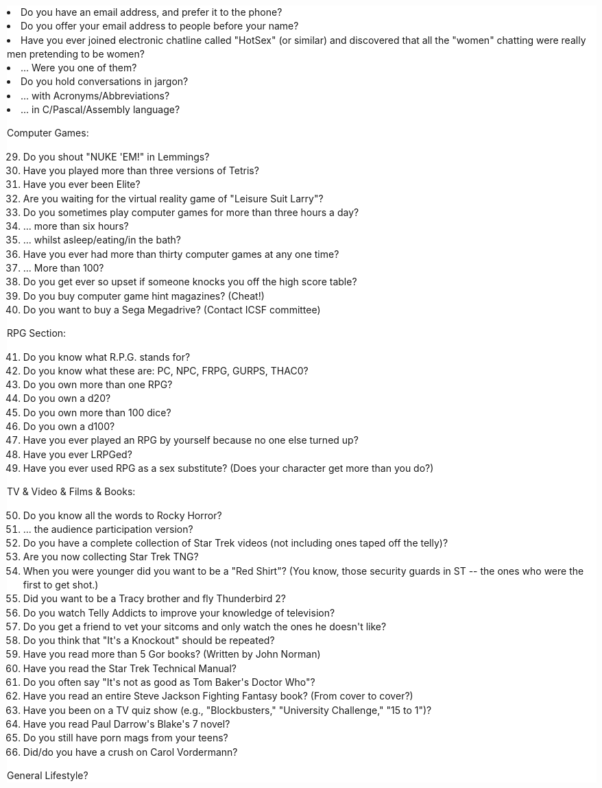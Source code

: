 </li>
<li value="22">Do you have an email address, and prefer it to the phone?</li>
<li value="23">Do you offer your email address to people before your name?</li>
<li value="24">Have you ever joined electronic chatline called "HotSex" (or similar) and discovered that all the "women" chatting were really men pretending to be women?</li>
<li value="25">... Were you one of them?</li>
<li value="26">Do you hold conversations in jargon?</li>
<li value="27">... with Acronyms/Abbreviations?</li>
<li value="28">... in C/Pascal/Assembly language?</li>
</ol>
<p>Computer Games:</p>
<ol>
<li value="29">Do you shout "NUKE 'EM!" in Lemmings?</li>
<li value="30">Have you played more than three versions of Tetris?</li>
<li value="31">Have you ever been Elite?</li>
<li value="32">Are you waiting for the virtual reality game of "Leisure Suit Larry"?</li>
<li value="33">Do you sometimes play computer games for more than three hours a day?</li>
<li value="34">... more than six hours?</li>
<li value="35">... whilst asleep/eating/in the bath?</li>
<li value="36">Have you ever had more than thirty computer games at any one time?</li>
<li value="37">... More than 100?</li>
<li value="38">Do you get ever so upset if someone knocks you off the high score table?</li>
<li value="39">Do you buy computer game hint magazines? (Cheat!)</li>
<li value="40">Do you want to buy a Sega Megadrive? (Contact ICSF committee)</li>
</ol>
<p>RPG Section:</p>
<ol>
<li value="41">Do you know what R.P.G. stands for?</li>
<li value="42">Do you know what these are: PC, NPC, FRPG, GURPS, THAC0?</li>
<li value="43">Do you own more than one RPG?</li>
<li value="44">Do you own a d20?</li>
<li value="45">Do you own more than 100 dice?</li>
<li value="46">Do you own a d100?</li>
<li value="47">Have you ever played an RPG by yourself because no one else turned up?</li>
<li value="48">Have you ever LRPGed?</li>
<li value="49">Have you ever used RPG as a sex substitute? (Does your character get more than you do?)</li>
</ol>
<p>TV &amp; Video &amp; Films &amp; Books:</p>
<ol>
<li value="50">Do you know all the words to Rocky Horror?</li>
<li value="51">... the audience participation version?</li>
<li value="52">Do you have a complete collection of Star Trek videos (not including ones taped off the telly)?</li>
<li value="53">Are you now collecting Star Trek TNG?</li>
<li value="54">When you were younger did you want to be a "Red Shirt"? (You know, those security guards in ST -- the ones who were the first to get shot.)</li>
<li value="55">Did you want to be a Tracy brother and fly Thunderbird 2?</li>
<li value="56">Do you watch Telly Addicts to improve your knowledge of television?</li>
<li value="57">Do you get a friend to vet your sitcoms and only watch the ones he doesn't like?</li>
<li value="58">Do you think that "It's a Knockout" should be repeated?</li>
<li value="59">Have you read more than 5 Gor books? (Written by John Norman)</li>
<li value="60">Have you read the Star Trek Technical Manual?</li>
<li value="61">Do you often say "It's not as good as Tom Baker's Doctor Who"?</li>
<li value="62">Have you read an entire Steve Jackson Fighting Fantasy book? (From cover to cover?)</li>
<li value="63">Have you been on a TV quiz show (e.g., "Blockbusters," "University Challenge," "15 to 1")?</li>
<li value="64">Have you read Paul Darrow's Blake's 7 novel?</li>
<li value="65">Do you still have porn mags from your teens?</li>
<li value="66">Did/do you have a crush on Carol Vordermann?</li>
</ol>
<p>General Lifestyle?</p>